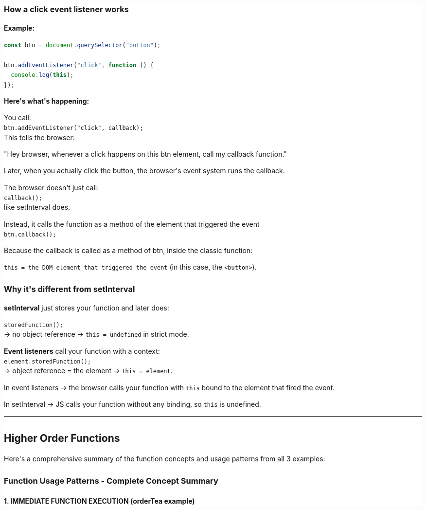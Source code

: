 ### How a click event listener works

**Example:**

```javascript
const btn = document.querySelector("button");

btn.addEventListener("click", function () {
  console.log(this);
});
```

**Here's what's happening:**

You call:  
`btn.addEventListener("click", callback);`  
This tells the browser:

"Hey browser, whenever a click happens on this btn element, call my callback function."

Later, when you actually click the button, the browser's event system runs the callback.

The browser doesn't just call:  
`callback();`  
like setInterval does.

Instead, it calls the function as a method of the element that triggered the event  
`btn.callback();`

Because the callback is called as a method of btn, inside the classic function:

`this = the DOM element that triggered the event` (in this case, the `<button>`).

### Why it's different from setInterval

**setInterval** just stores your function and later does:

`storedFunction();`  
→ no object reference → `this = undefined` in strict mode.

**Event listeners** call your function with a context:  
`element.storedFunction();`  
→ object reference = the element → `this = element`.

In event listeners → the browser calls your function with `this` bound to the element that fired the event.

In setInterval → JS calls your function without any binding, so `this` is undefined.

---

## Higher Order Functions

Here's a comprehensive summary of the function concepts and usage patterns from all 3 examples:

### Function Usage Patterns - Complete Concept Summary

#### 1. IMMEDIATE FUNCTION EXECUTION (orderTea example)
